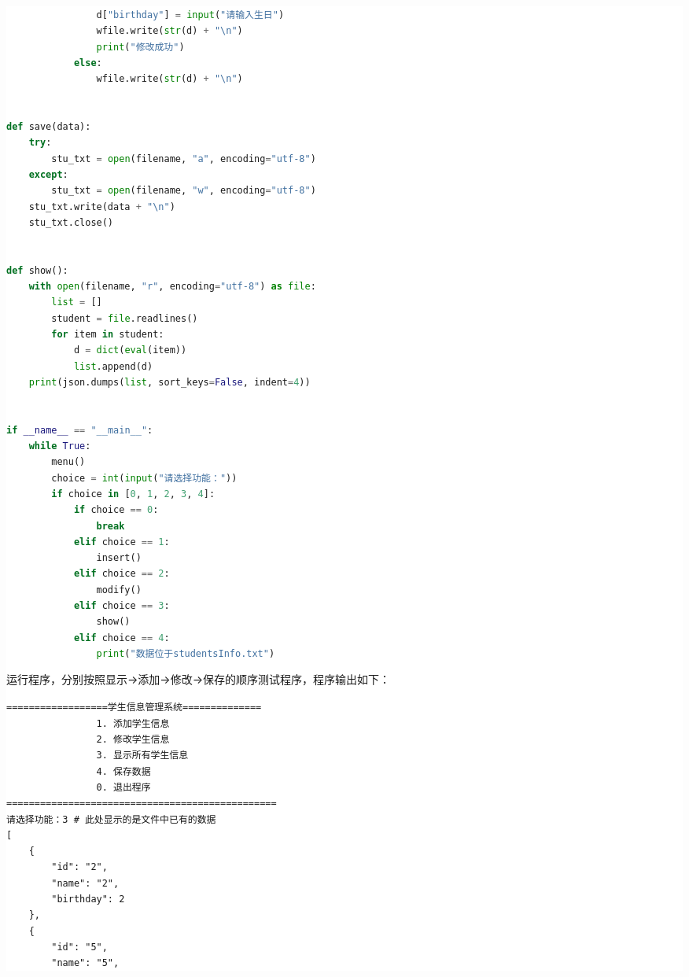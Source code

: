 ```python
                d["birthday"] = input("请输入生日")
                wfile.write(str(d) + "\n")
                print("修改成功")
            else:
                wfile.write(str(d) + "\n")


def save(data):
    try:
        stu_txt = open(filename, "a", encoding="utf-8")
    except:
        stu_txt = open(filename, "w", encoding="utf-8")
    stu_txt.write(data + "\n")
    stu_txt.close()


def show():
    with open(filename, "r", encoding="utf-8") as file:
        list = []
        student = file.readlines()
        for item in student:
            d = dict(eval(item))
            list.append(d)
    print(json.dumps(list, sort_keys=False, indent=4))


if __name__ == "__main__":
    while True:
        menu()
        choice = int(input("请选择功能："))
        if choice in [0, 1, 2, 3, 4]:
            if choice == 0:
                break
            elif choice == 1:
                insert()
            elif choice == 2:
                modify()
            elif choice == 3:
                show()
            elif choice == 4:
                print("数据位于studentsInfo.txt")

```

运行程序，分别按照显示→添加→修改→保存的顺序测试程序，程序输出如下：

```text
==================学生信息管理系统==============
                1. 添加学生信息
                2. 修改学生信息
                3. 显示所有学生信息
                4. 保存数据
                0. 退出程序
================================================
请选择功能：3 # 此处显示的是文件中已有的数据
[
    {
        "id": "2",
        "name": "2",
        "birthday": 2
    },
    {
        "id": "5",
        "name": "5",
```